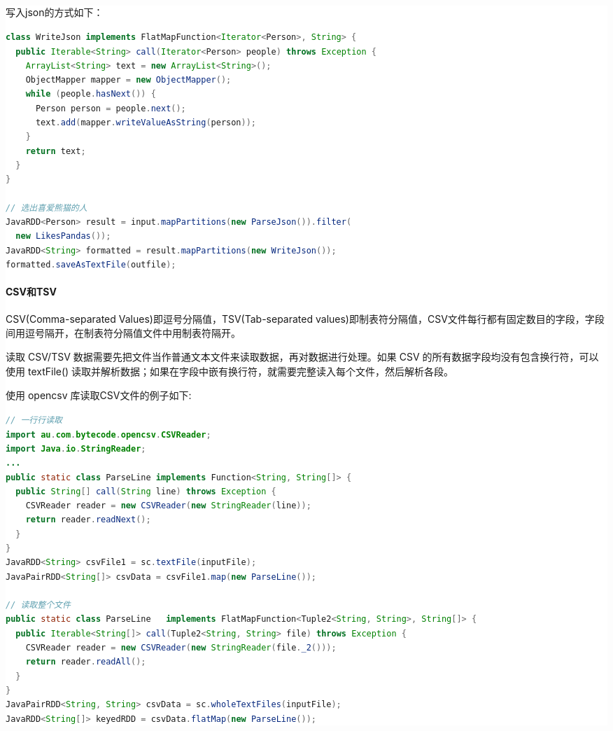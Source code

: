 写入json的方式如下：

```java
class WriteJson implements FlatMapFunction<Iterator<Person>, String> { 
  public Iterable<String> call(Iterator<Person> people) throws Exception { 
    ArrayList<String> text = new ArrayList<String>(); 
    ObjectMapper mapper = new ObjectMapper(); 
    while (people.hasNext()) { 
      Person person = people.next(); 
      text.add(mapper.writeValueAsString(person)); 
    } 
    return text; 
  } 
} 

// 选出喜爱熊猫的人
JavaRDD<Person> result = input.mapPartitions(new ParseJson()).filter( 
  new LikesPandas()); 
JavaRDD<String> formatted = result.mapPartitions(new WriteJson()); 
formatted.saveAsTextFile(outfile);
```

#### CSV和TSV
CSV(Comma-separated Values)即逗号分隔值，TSV(Tab-separated values)即制表符分隔值，CSV文件每行都有固定数目的字段，字段间用逗号隔开，在制表符分隔值文件中用制表符隔开。

读取 CSV/TSV 数据需要先把文件当作普通文本文件来读取数据，再对数据进行处理。如果 CSV 的所有数据字段均没有包含换行符，可以使用 textFile() 读取并解析数据；如果在字段中嵌有换行符，就需要完整读入每个文件，然后解析各段。

使用 opencsv 库读取CSV文件的例子如下:

```java
// 一行行读取
import au.com.bytecode.opencsv.CSVReader; 
import Java.io.StringReader; 
... 
public static class ParseLine implements Function<String, String[]> { 
  public String[] call(String line) throws Exception { 
    CSVReader reader = new CSVReader(new StringReader(line)); 
    return reader.readNext(); 
  } 
} 
JavaRDD<String> csvFile1 = sc.textFile(inputFile); 
JavaPairRDD<String[]> csvData = csvFile1.map(new ParseLine());

// 读取整个文件
public static class ParseLine   implements FlatMapFunction<Tuple2<String, String>, String[]> { 
  public Iterable<String[]> call(Tuple2<String, String> file) throws Exception { 
    CSVReader reader = new CSVReader(new StringReader(file._2())); 
    return reader.readAll(); 
  } 
} 
JavaPairRDD<String, String> csvData = sc.wholeTextFiles(inputFile); 
JavaRDD<String[]> keyedRDD = csvData.flatMap(new ParseLine());
```
